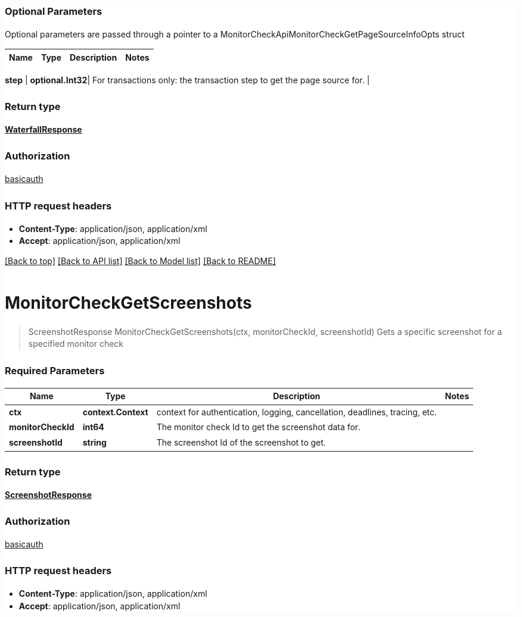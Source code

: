 ### Optional Parameters
Optional parameters are passed through a pointer to a MonitorCheckApiMonitorCheckGetPageSourceInfoOpts struct

Name | Type | Description  | Notes
------------- | ------------- | ------------- | -------------

 **step** | **optional.Int32**| For transactions only: the transaction step to get the page source for. | 

### Return type

[**WaterfallResponse**](WaterfallResponse.md)

### Authorization

[basicauth](../README.md#basicauth)

### HTTP request headers

 - **Content-Type**: application/json, application/xml
 - **Accept**: application/json, application/xml

[[Back to top]](#) [[Back to API list]](../README.md#documentation-for-api-endpoints) [[Back to Model list]](../README.md#documentation-for-models) [[Back to README]](../README.md)

# **MonitorCheckGetScreenshots**
> ScreenshotResponse MonitorCheckGetScreenshots(ctx, monitorCheckId, screenshotId)
Gets a specific screenshot for a specified monitor check

### Required Parameters

Name | Type | Description  | Notes
------------- | ------------- | ------------- | -------------
 **ctx** | **context.Context** | context for authentication, logging, cancellation, deadlines, tracing, etc.
  **monitorCheckId** | **int64**| The monitor check Id to get the screenshot data for. | 
  **screenshotId** | **string**| The screenshot Id of the screenshot to get. | 

### Return type

[**ScreenshotResponse**](ScreenshotResponse.md)

### Authorization

[basicauth](../README.md#basicauth)

### HTTP request headers

 - **Content-Type**: application/json, application/xml
 - **Accept**: application/json, application/xml
